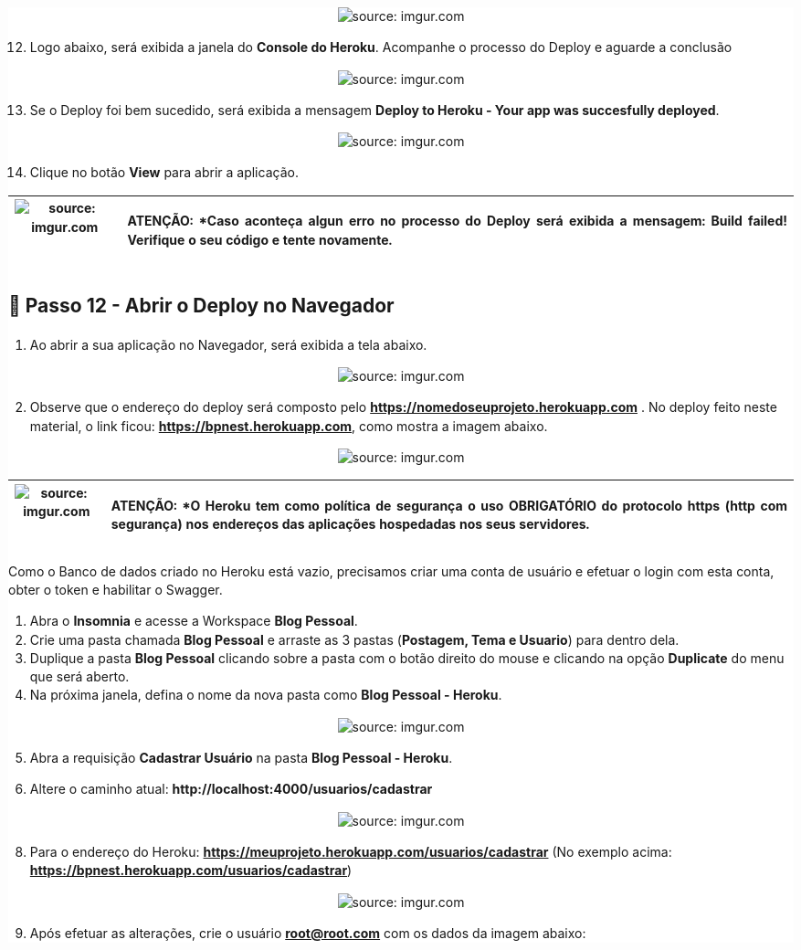<div align="center"><img src="https://i.imgur.com/BdZnZnQ.png?1" title="source: imgur.com" /></div>

12. Logo abaixo, será exibida a janela do **Console do Heroku**. Acompanhe o processo do Deploy e aguarde a conclusão

<div align="center"><img src="https://i.imgur.com/1NXp1Tk.png" title="source: imgur.com" /></div>

13. Se o Deploy foi bem sucedido, será exibida a mensagem **Deploy to Heroku - Your app was succesfully deployed**.

<div align="center"><img src="https://i.imgur.com/TCCFf2j.png" title="source: imgur.com" /></div>

14. Clique no botão **View** para abrir a aplicação.

| <img src="https://i.imgur.com/hOgWvSc.png" title="source: imgur.com" width="150px"/> | <p align="justify"> **ATENÇÃO:** *Caso aconteça algun erro no processo do Deploy será exibida a mensagem: Build failed!  Verifique o seu código e tente novamente.</p> |
| ------------------------------------------------------------ | ------------------------------------------------------------ |

<h2>👣 Passo 12 - Abrir o Deploy no Navegador</h2>

1. Ao abrir a sua aplicação no Navegador, será exibida a tela abaixo. 

<div align="center"><img src="https://i.imgur.com/EvUiTN0.png" title="source: imgur.com" /></div>

2. Observe que o endereço do deploy será composto pelo **https://nomedoseuprojeto.herokuapp.com** . No deploy feito neste material, o link ficou: **https://bpnest.herokuapp.com**, como mostra a imagem abaixo. 

<div align="center"><img src="https://i.imgur.com/bvsYVRF.png" title="source: imgur.com" /></div>

| <img src="https://i.imgur.com/hOgWvSc.png" title="source: imgur.com" width="150px"/> | <p align="justify"> **ATENÇÃO:** *O Heroku tem como política de segurança o uso OBRIGATÓRIO do protocolo https (http com segurança) nos endereços das aplicações hospedadas nos seus servidores.</p> |
| ------------------------------------------------------------ | ------------------------------------------------------------ |

Como o Banco de dados criado no Heroku está vazio, precisamos criar uma conta de usuário e efetuar o login com esta conta, obter o token e habilitar o Swagger. 

1. Abra o **Insomnia** e acesse a Workspace **Blog Pessoal**.
2. Crie uma pasta chamada **Blog Pessoal** e arraste as 3 pastas (**Postagem, Tema e Usuario**) para dentro dela.
3. Duplique a pasta **Blog Pessoal** clicando sobre a pasta com o botão direito do mouse e clicando na opção **Duplicate** do menu que será aberto.
4. Na próxima janela, defina o nome da nova pasta como **Blog Pessoal - Heroku**.

<div align="center"><img src="https://i.imgur.com/ast14mj.png" title="source: imgur.com" /></div>

5. Abra a requisição **Cadastrar Usuário** na pasta **Blog Pessoal - Heroku**.

6. Altere o caminho atual: **http://localhost:4000/usuarios/cadastrar** 

<div align="center"><img src="https://i.imgur.com/mxpZa0m.png" title="source: imgur.com" /></div>

8. Para o endereço do Heroku: **https://meuprojeto.herokuapp.com/usuarios/cadastrar** (No exemplo acima: **https://bpnest.herokuapp.com/usuarios/cadastrar**)

<div align="center"><img src="https://i.imgur.com/6Yrco0n.png" title="source: imgur.com" /></div>

9. Após efetuar as alterações, crie o usuário **root@root.com** com os dados da imagem abaixo:
